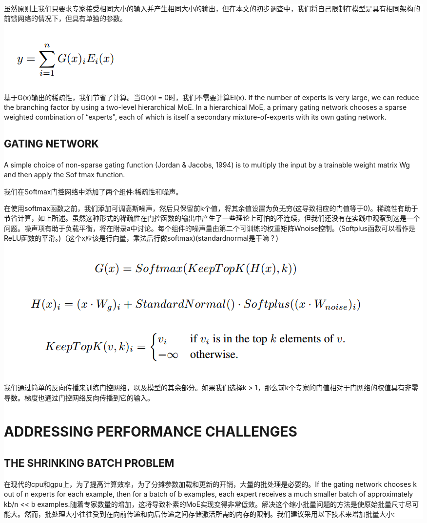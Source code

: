 虽然原则上我们只要求专家接受相同大小的输入并产生相同大小的输出，但在本文的初步调查中，我们将自己限制在模型是具有相同架构的前馈网络的情况下，但具有单独的参数。

![](y.png)

基于G(x)输出的稀疏性，我们节省了计算。当G(x)i = 0时，我们不需要计算Ei(x). If the number of experts is very large, we can reduce the
branching factor by using a two-level hierarchical MoE. In a hierarchical MoE, a primary gating
network chooses a sparse weighted combination of “experts", each of which is itself a secondary
mixture-of-experts with its own gating network. 

## GATING NETWORK

A simple choice of non-sparse gating function (Jordan & Jacobs, 1994) is to
multiply the input by a trainable weight matrix Wg and then apply the Sof tmax function.

我们在Softmax门控网络中添加了两个组件:稀疏性和噪声。

在使用softmax函数之前，我们添加可调高斯噪声，然后只保留前k个值，将其余值设置为负无穷(这导致相应的门值等于0)。稀疏性有助于节省计算，如上所述。虽然这种形式的稀疏性在门控函数的输出中产生了一些理论上可怕的不连续，但我们还没有在实践中观察到这是一个问题。噪声项有助于负载平衡，将在附录a中讨论。每个组件的噪声量由第二个可训练的权重矩阵Wnoise控制。(Softplus函数可以看作是ReLU函数的平滑。)（这个x应该是行向量，乘法后行做softmax)(standardnormal是干嘛？)

![](gate.png)

我们通过简单的反向传播来训练门控网络，以及模型的其余部分。如果我们选择k > 1，那么前k个专家的门值相对于门网络的权值具有非零导数。梯度也通过门控网络反向传播到它的输入。

# ADDRESSING PERFORMANCE CHALLENGES

## THE SHRINKING BATCH PROBLEM

在现代的cpu和gpu上，为了提高计算效率，为了分摊参数加载和更新的开销，大量的批处理是必要的。If the gating network chooses k out of
n experts for each example, then for a batch of b examples, each expert receives a much smaller
batch of approximately kb/n << b examples.随着专家数量的增加，这将导致朴素的MoE实现变得非常低效。解决这个缩小批量问题的方法是使原始批量尺寸尽可能大。然而，批处理大小往往受到在向前传递和向后传递之间存储激活所需的内存的限制。我们建议采用以下技术来增加批量大小:
